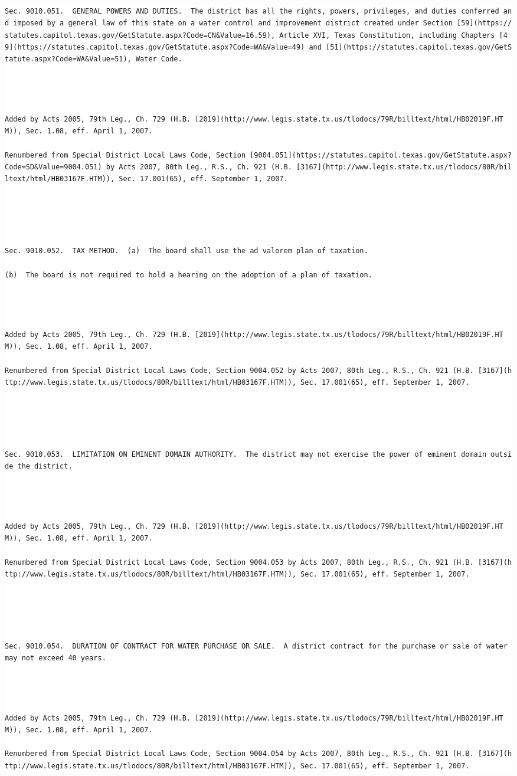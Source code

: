     
    Sec. 9010.051.  GENERAL POWERS AND DUTIES.  The district has all the rights, powers, privileges, and duties conferred and imposed by a general law of this state on a water control and improvement district created under Section [59](https://statutes.capitol.texas.gov/GetStatute.aspx?Code=CN&Value=16.59), Article XVI, Texas Constitution, including Chapters [49](https://statutes.capitol.texas.gov/GetStatute.aspx?Code=WA&Value=49) and [51](https://statutes.capitol.texas.gov/GetStatute.aspx?Code=WA&Value=51), Water Code.
    
    
    
    
    Added by Acts 2005, 79th Leg., Ch. 729 (H.B. [2019](http://www.legis.state.tx.us/tlodocs/79R/billtext/html/HB02019F.HTM)), Sec. 1.08, eff. April 1, 2007.
    
    Renumbered from Special District Local Laws Code, Section [9004.051](https://statutes.capitol.texas.gov/GetStatute.aspx?Code=SD&Value=9004.051) by Acts 2007, 80th Leg., R.S., Ch. 921 (H.B. [3167](http://www.legis.state.tx.us/tlodocs/80R/billtext/html/HB03167F.HTM)), Sec. 17.001(65), eff. September 1, 2007.
    
    
    
    
    
    Sec. 9010.052.  TAX METHOD.  (a)  The board shall use the ad valorem plan of taxation.
    
    (b)  The board is not required to hold a hearing on the adoption of a plan of taxation.
    
    
    
    
    Added by Acts 2005, 79th Leg., Ch. 729 (H.B. [2019](http://www.legis.state.tx.us/tlodocs/79R/billtext/html/HB02019F.HTM)), Sec. 1.08, eff. April 1, 2007.
    
    Renumbered from Special District Local Laws Code, Section 9004.052 by Acts 2007, 80th Leg., R.S., Ch. 921 (H.B. [3167](http://www.legis.state.tx.us/tlodocs/80R/billtext/html/HB03167F.HTM)), Sec. 17.001(65), eff. September 1, 2007.
    
    
    
    
    
    Sec. 9010.053.  LIMITATION ON EMINENT DOMAIN AUTHORITY.  The district may not exercise the power of eminent domain outside the district.
    
    
    
    
    Added by Acts 2005, 79th Leg., Ch. 729 (H.B. [2019](http://www.legis.state.tx.us/tlodocs/79R/billtext/html/HB02019F.HTM)), Sec. 1.08, eff. April 1, 2007.
    
    Renumbered from Special District Local Laws Code, Section 9004.053 by Acts 2007, 80th Leg., R.S., Ch. 921 (H.B. [3167](http://www.legis.state.tx.us/tlodocs/80R/billtext/html/HB03167F.HTM)), Sec. 17.001(65), eff. September 1, 2007.
    
    
    
    
    
    Sec. 9010.054.  DURATION OF CONTRACT FOR WATER PURCHASE OR SALE.  A district contract for the purchase or sale of water may not exceed 40 years.
    
    
    
    
    Added by Acts 2005, 79th Leg., Ch. 729 (H.B. [2019](http://www.legis.state.tx.us/tlodocs/79R/billtext/html/HB02019F.HTM)), Sec. 1.08, eff. April 1, 2007.
    
    Renumbered from Special District Local Laws Code, Section 9004.054 by Acts 2007, 80th Leg., R.S., Ch. 921 (H.B. [3167](http://www.legis.state.tx.us/tlodocs/80R/billtext/html/HB03167F.HTM)), Sec. 17.001(65), eff. September 1, 2007.
    